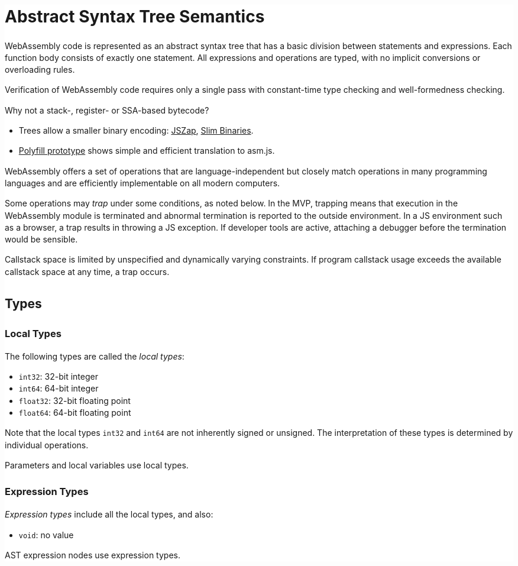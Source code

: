 # Abstract Syntax Tree Semantics

WebAssembly code is represented as an abstract syntax tree
that has a basic division between statements and
expressions. Each function body consists of exactly one statement.
All expressions and operations are typed, with no implicit conversions or
overloading rules.

Verification of WebAssembly code requires only a single pass with constant-time
type checking and well-formedness checking.

Why not a stack-, register- or SSA-based bytecode?
* Trees allow a smaller binary encoding: [JSZap][], [Slim Binaries][].
* [Polyfill prototype][] shows simple and efficient translation to asm.js.

  [JSZap]: https://research.microsoft.com/en-us/projects/jszap/
  [Slim Binaries]: https://citeseerx.ist.psu.edu/viewdoc/summary?doi=10.1.1.108.1711
  [Polyfill prototype]: https://github.com/WebAssembly/polyfill-prototype-1

WebAssembly offers a set of operations that are language-independent but closely
match operations in many programming languages and are efficiently implementable
on all modern computers.

Some operations may *trap* under some conditions, as noted below. In the MVP,
trapping means that execution in the WebAssembly module is terminated and
abnormal termination is reported to the outside environment. In a JS
environment such as a browser, a trap results in throwing a JS exception.
If developer tools are active, attaching a debugger before the
termination would be sensible.

Callstack space is limited by unspecified and dynamically varying constraints.
If program callstack usage exceeds the available callstack space at any time,
a trap occurs.

## Types

### Local Types

The following types are called the *local types*:

  * `int32`: 32-bit integer
  * `int64`: 64-bit integer
  * `float32`: 32-bit floating point
  * `float64`: 64-bit floating point

Note that the local types `int32` and `int64` are not inherently signed or
unsigned. The interpretation of these types is determined by individual
operations.

Parameters and local variables use local types.

### Expression Types

*Expression types* include all the local types, and also:

  * `void`: no value

AST expression nodes use expression types.
